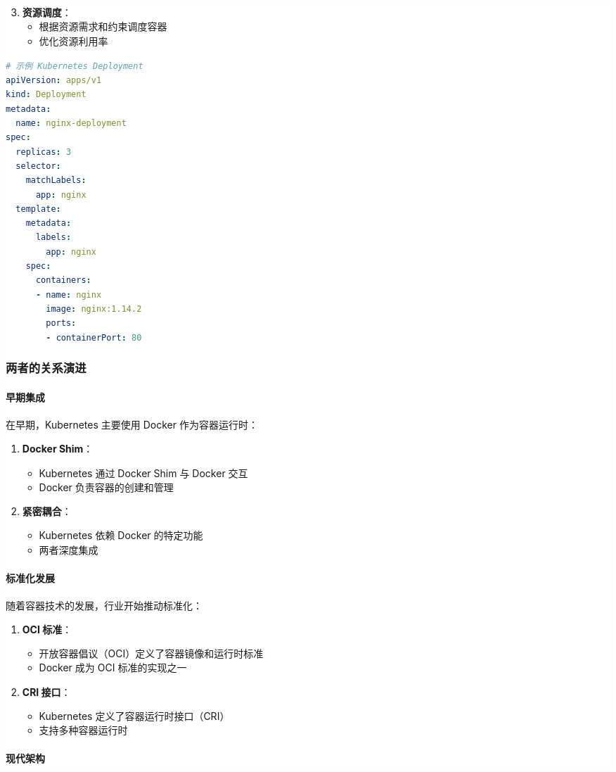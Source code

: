 3. **资源调度**：
   - 根据资源需求和约束调度容器
   - 优化资源利用率

```yaml
# 示例 Kubernetes Deployment
apiVersion: apps/v1
kind: Deployment
metadata:
  name: nginx-deployment
spec:
  replicas: 3
  selector:
    matchLabels:
      app: nginx
  template:
    metadata:
      labels:
        app: nginx
    spec:
      containers:
      - name: nginx
        image: nginx:1.14.2
        ports:
        - containerPort: 80
```

### 两者的关系演进

#### 早期集成

在早期，Kubernetes 主要使用 Docker 作为容器运行时：

1. **Docker Shim**：
   - Kubernetes 通过 Docker Shim 与 Docker 交互
   - Docker 负责容器的创建和管理

2. **紧密耦合**：
   - Kubernetes 依赖 Docker 的特定功能
   - 两者深度集成

#### 标准化发展

随着容器技术的发展，行业开始推动标准化：

1. **OCI 标准**：
   - 开放容器倡议（OCI）定义了容器镜像和运行时标准
   - Docker 成为 OCI 标准的实现之一

2. **CRI 接口**：
   - Kubernetes 定义了容器运行时接口（CRI）
   - 支持多种容器运行时

#### 现代架构
